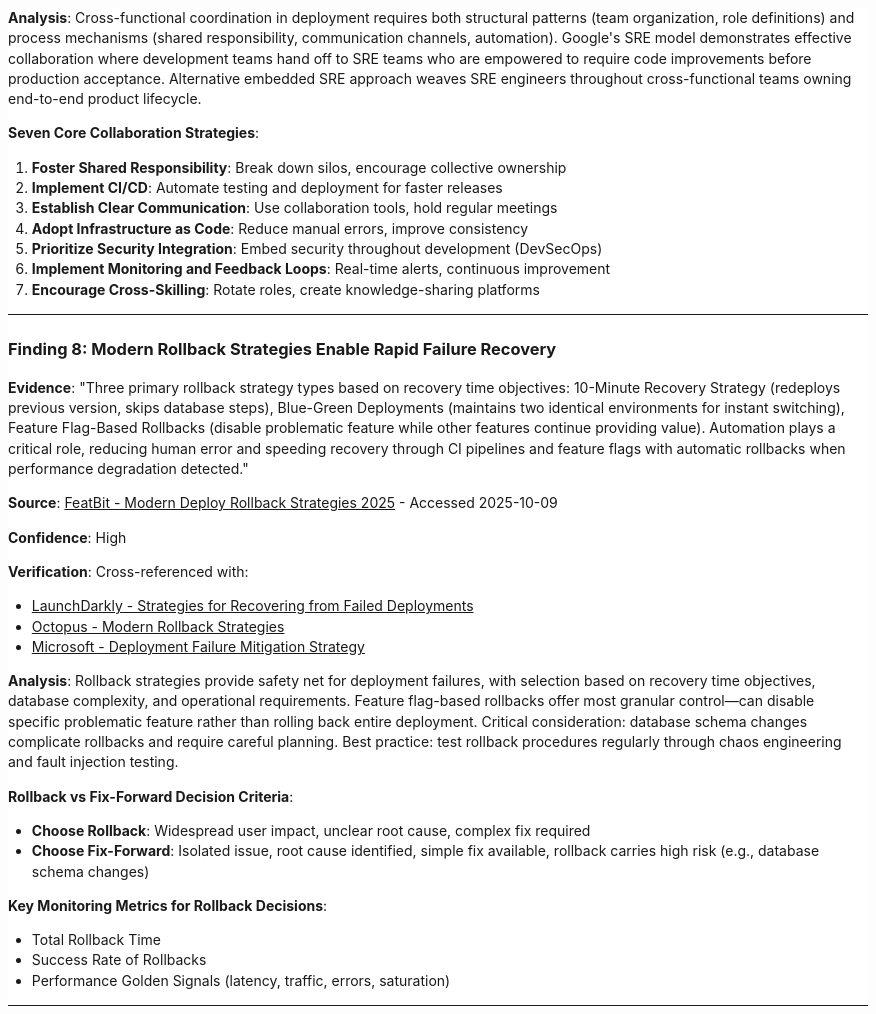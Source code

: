 **Analysis**: Cross-functional coordination in deployment requires both structural patterns (team organization, role definitions) and process mechanisms (shared responsibility, communication channels, automation). Google's SRE model demonstrates effective collaboration where development teams hand off to SRE teams who are empowered to require code improvements before production acceptance. Alternative embedded SRE approach weaves SRE engineers throughout cross-functional teams owning end-to-end product lifecycle.

**Seven Core Collaboration Strategies**:
1. **Foster Shared Responsibility**: Break down silos, encourage collective ownership
2. **Implement CI/CD**: Automate testing and deployment for faster releases
3. **Establish Clear Communication**: Use collaboration tools, hold regular meetings
4. **Adopt Infrastructure as Code**: Reduce manual errors, improve consistency
5. **Prioritize Security Integration**: Embed security throughout development (DevSecOps)
6. **Implement Monitoring and Feedback Loops**: Real-time alerts, continuous improvement
7. **Encourage Cross-Skilling**: Rotate roles, create knowledge-sharing platforms

---

### Finding 8: Modern Rollback Strategies Enable Rapid Failure Recovery

**Evidence**: "Three primary rollback strategy types based on recovery time objectives: 10-Minute Recovery Strategy (redeploys previous version, skips database steps), Blue-Green Deployments (maintains two identical environments for instant switching), Feature Flag-Based Rollbacks (disable problematic feature while other features continue providing value). Automation plays a critical role, reducing human error and speeding recovery through CI pipelines and feature flags with automatic rollbacks when performance degradation detected."

**Source**: [FeatBit - Modern Deploy Rollback Strategies 2025](https://www.featbit.co/articles2025/modern-deploy-rollback-strategies-2025) - Accessed 2025-10-09

**Confidence**: High

**Verification**: Cross-referenced with:
- [LaunchDarkly - Strategies for Recovering from Failed Deployments](https://launchdarkly.com/blog/strategies-for-recovering-from-failed-deployments/)
- [Octopus - Modern Rollback Strategies](https://octopus.com/blog/modern-rollback-strategies)
- [Microsoft - Deployment Failure Mitigation Strategy](https://learn.microsoft.com/en-us/power-platform/well-architected/operational-excellence/mitigation-strategy)

**Analysis**: Rollback strategies provide safety net for deployment failures, with selection based on recovery time objectives, database complexity, and operational requirements. Feature flag-based rollbacks offer most granular control—can disable specific problematic feature rather than rolling back entire deployment. Critical consideration: database schema changes complicate rollbacks and require careful planning. Best practice: test rollback procedures regularly through chaos engineering and fault injection testing.

**Rollback vs Fix-Forward Decision Criteria**:
- **Choose Rollback**: Widespread user impact, unclear root cause, complex fix required
- **Choose Fix-Forward**: Isolated issue, root cause identified, simple fix available, rollback carries high risk (e.g., database schema changes)

**Key Monitoring Metrics for Rollback Decisions**:
- Total Rollback Time
- Success Rate of Rollbacks
- Performance Golden Signals (latency, traffic, errors, saturation)

---